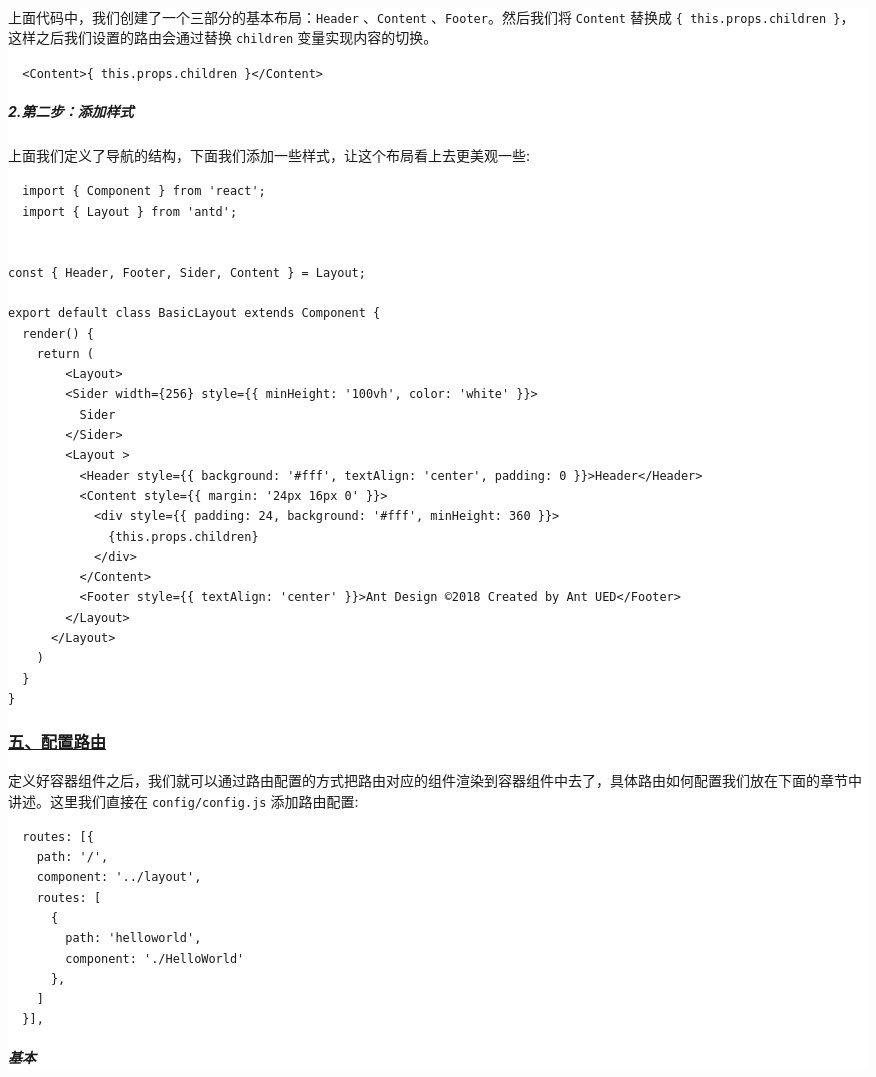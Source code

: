 上面代码中，我们创建了一个三部分的基本布局：``Header`` 、``Content`` 、``Footer``。然后我们将 ``Content`` 替换成 ``{ this.props.children }``，这样之后我们设置的路由会通过替换 ``children`` 变量实现内容的切换。
```
  <Content>{ this.props.children }</Content>
```
##### 2.第二步：添加样式
上面我们定义了导航的结构，下面我们添加一些样式，让这个布局看上去更美观一些:
```
  import { Component } from 'react';
  import { Layout } from 'antd';


const { Header, Footer, Sider, Content } = Layout;

export default class BasicLayout extends Component {
  render() {
    return (
        <Layout>
        <Sider width={256} style={{ minHeight: '100vh', color: 'white' }}>
          Sider
        </Sider>
        <Layout >
          <Header style={{ background: '#fff', textAlign: 'center', padding: 0 }}>Header</Header>
          <Content style={{ margin: '24px 16px 0' }}>
            <div style={{ padding: 24, background: '#fff', minHeight: 360 }}>
              {this.props.children}
            </div>
          </Content>
          <Footer style={{ textAlign: 'center' }}>Ant Design ©2018 Created by Ant UED</Footer>
        </Layout>
      </Layout>
    )
  }
}
```
### [五、配置路由](https://www.yuque.com/ant-design/course/layout#%E7%AC%AC%E4%B8%89%E6%AD%A5%EF%BC%9A%E9%85%8D%E7%BD%AE%E8%B7%AF%E7%94%B1)
定义好容器组件之后，我们就可以通过路由配置的方式把路由对应的组件渲染到容器组件中去了，具体路由如何配置我们放在下面的章节中讲述。这里我们直接在 `config/config.js`  添加路由配置:
```
  routes: [{
    path: '/',
    component: '../layout',
    routes: [
      {
        path: 'helloworld',
        component: './HelloWorld'
      },
    ]
  }],
```
##### 基本
